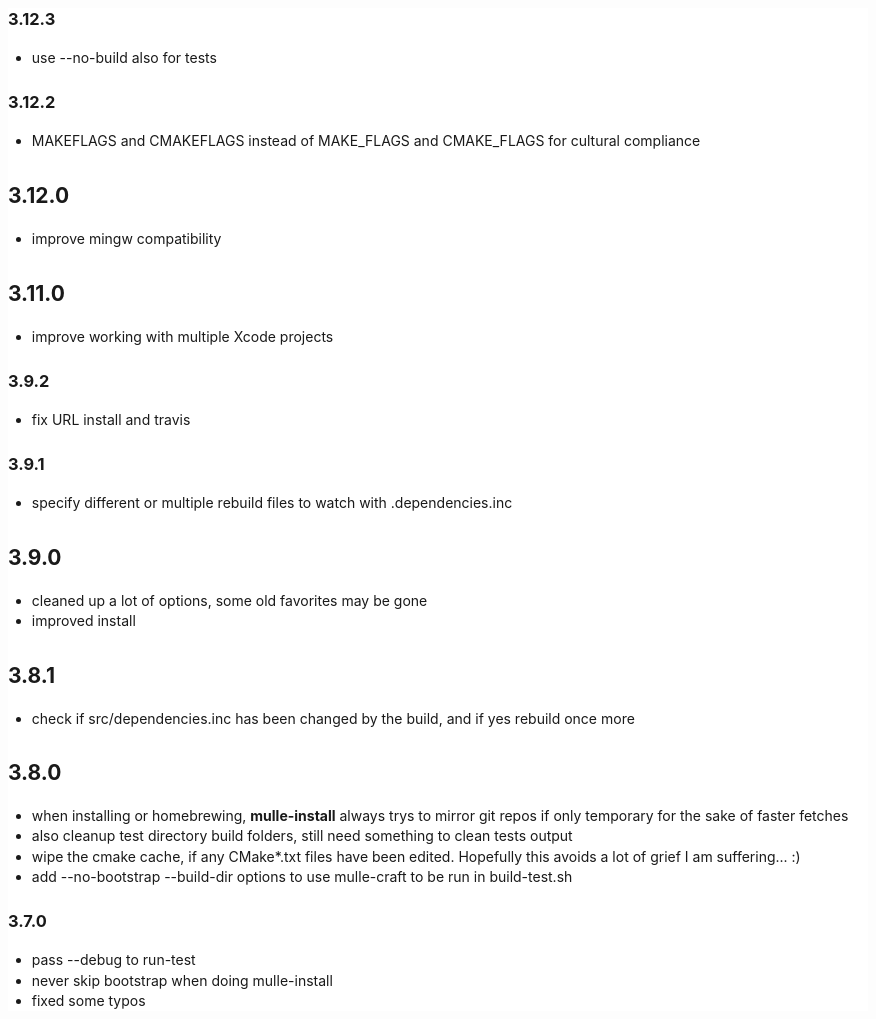 
### 3.12.3

* use --no-build also for tests

### 3.12.2

* MAKEFLAGS and CMAKEFLAGS instead of MAKE_FLAGS and CMAKE_FLAGS for cultural compliance

## 3.12.0

* improve mingw compatibility

## 3.11.0

* improve working with multiple Xcode projects


### 3.9.2

* fix URL install and travis

### 3.9.1

* specify different or multiple rebuild files to watch with .dependencies.inc

## 3.9.0

* cleaned up a lot of options, some old favorites may be gone
* improved install


## 3.8.1

* check if src/dependencies.inc has been changed by the build, and if yes
rebuild once more

## 3.8.0

* when installing or homebrewing, **mulle-install** always trys to mirror git repos
if only temporary for the sake of faster fetches
* also cleanup test directory build folders, still need something to clean
tests output
* wipe the cmake cache, if any CMake*.txt files have been edited. Hopefully
this avoids a lot of grief I am suffering... :)
* add --no-bootstrap --build-dir options to use mulle-craft to be run in
build-test.sh


### 3.7.0

* pass --debug to run-test
* never skip bootstrap when doing mulle-install
* fixed some typos
